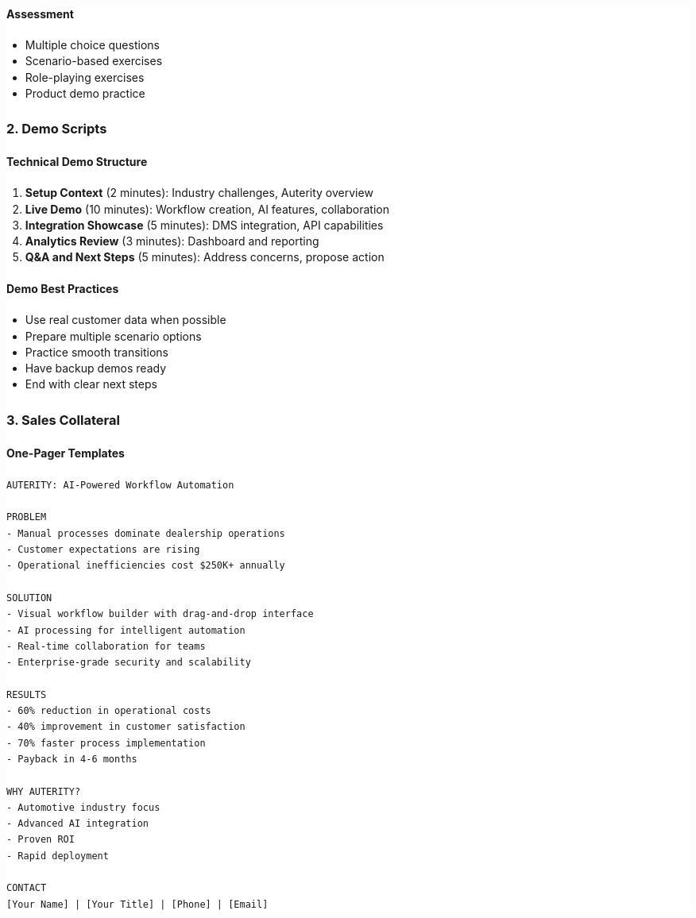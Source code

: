 #### Assessment
- Multiple choice questions
- Scenario-based exercises
- Role-playing exercises
- Product demo practice

### 2. Demo Scripts

#### Technical Demo Structure
1. **Setup Context** (2 minutes): Industry challenges, Auterity overview
2. **Live Demo** (10 minutes): Workflow creation, AI features, collaboration
3. **Integration Showcase** (5 minutes): DMS integration, API capabilities
4. **Analytics Review** (3 minutes): Dashboard and reporting
5. **Q&A and Next Steps** (5 minutes): Address concerns, propose action

#### Demo Best Practices
- Use real customer data when possible
- Prepare multiple scenario options
- Practice smooth transitions
- Have backup demos ready
- End with clear next steps

### 3. Sales Collateral

#### One-Pager Templates
```
AUTERITY: AI-Powered Workflow Automation

PROBLEM
- Manual processes dominate dealership operations
- Customer expectations are rising
- Operational inefficiencies cost $250K+ annually

SOLUTION
- Visual workflow builder with drag-and-drop interface
- AI processing for intelligent automation
- Real-time collaboration for teams
- Enterprise-grade security and scalability

RESULTS
- 60% reduction in operational costs
- 40% improvement in customer satisfaction
- 70% faster process implementation
- Payback in 4-6 months

WHY AUTERITY?
- Automotive industry focus
- Advanced AI integration
- Proven ROI
- Rapid deployment

CONTACT
[Your Name] | [Your Title] | [Phone] | [Email]
```

